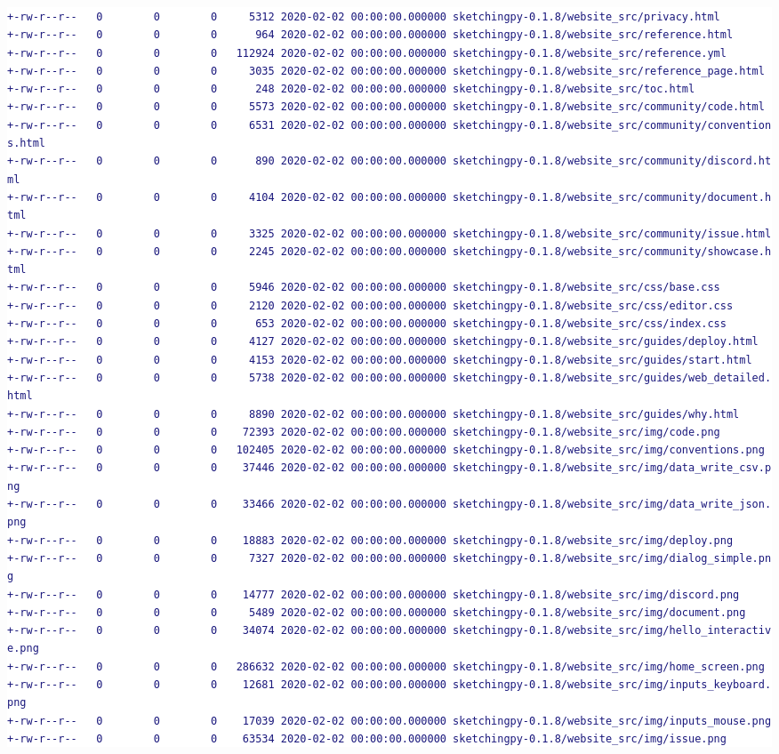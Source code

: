 ```diff
+-rw-r--r--   0        0        0     5312 2020-02-02 00:00:00.000000 sketchingpy-0.1.8/website_src/privacy.html
+-rw-r--r--   0        0        0      964 2020-02-02 00:00:00.000000 sketchingpy-0.1.8/website_src/reference.html
+-rw-r--r--   0        0        0   112924 2020-02-02 00:00:00.000000 sketchingpy-0.1.8/website_src/reference.yml
+-rw-r--r--   0        0        0     3035 2020-02-02 00:00:00.000000 sketchingpy-0.1.8/website_src/reference_page.html
+-rw-r--r--   0        0        0      248 2020-02-02 00:00:00.000000 sketchingpy-0.1.8/website_src/toc.html
+-rw-r--r--   0        0        0     5573 2020-02-02 00:00:00.000000 sketchingpy-0.1.8/website_src/community/code.html
+-rw-r--r--   0        0        0     6531 2020-02-02 00:00:00.000000 sketchingpy-0.1.8/website_src/community/conventions.html
+-rw-r--r--   0        0        0      890 2020-02-02 00:00:00.000000 sketchingpy-0.1.8/website_src/community/discord.html
+-rw-r--r--   0        0        0     4104 2020-02-02 00:00:00.000000 sketchingpy-0.1.8/website_src/community/document.html
+-rw-r--r--   0        0        0     3325 2020-02-02 00:00:00.000000 sketchingpy-0.1.8/website_src/community/issue.html
+-rw-r--r--   0        0        0     2245 2020-02-02 00:00:00.000000 sketchingpy-0.1.8/website_src/community/showcase.html
+-rw-r--r--   0        0        0     5946 2020-02-02 00:00:00.000000 sketchingpy-0.1.8/website_src/css/base.css
+-rw-r--r--   0        0        0     2120 2020-02-02 00:00:00.000000 sketchingpy-0.1.8/website_src/css/editor.css
+-rw-r--r--   0        0        0      653 2020-02-02 00:00:00.000000 sketchingpy-0.1.8/website_src/css/index.css
+-rw-r--r--   0        0        0     4127 2020-02-02 00:00:00.000000 sketchingpy-0.1.8/website_src/guides/deploy.html
+-rw-r--r--   0        0        0     4153 2020-02-02 00:00:00.000000 sketchingpy-0.1.8/website_src/guides/start.html
+-rw-r--r--   0        0        0     5738 2020-02-02 00:00:00.000000 sketchingpy-0.1.8/website_src/guides/web_detailed.html
+-rw-r--r--   0        0        0     8890 2020-02-02 00:00:00.000000 sketchingpy-0.1.8/website_src/guides/why.html
+-rw-r--r--   0        0        0    72393 2020-02-02 00:00:00.000000 sketchingpy-0.1.8/website_src/img/code.png
+-rw-r--r--   0        0        0   102405 2020-02-02 00:00:00.000000 sketchingpy-0.1.8/website_src/img/conventions.png
+-rw-r--r--   0        0        0    37446 2020-02-02 00:00:00.000000 sketchingpy-0.1.8/website_src/img/data_write_csv.png
+-rw-r--r--   0        0        0    33466 2020-02-02 00:00:00.000000 sketchingpy-0.1.8/website_src/img/data_write_json.png
+-rw-r--r--   0        0        0    18883 2020-02-02 00:00:00.000000 sketchingpy-0.1.8/website_src/img/deploy.png
+-rw-r--r--   0        0        0     7327 2020-02-02 00:00:00.000000 sketchingpy-0.1.8/website_src/img/dialog_simple.png
+-rw-r--r--   0        0        0    14777 2020-02-02 00:00:00.000000 sketchingpy-0.1.8/website_src/img/discord.png
+-rw-r--r--   0        0        0     5489 2020-02-02 00:00:00.000000 sketchingpy-0.1.8/website_src/img/document.png
+-rw-r--r--   0        0        0    34074 2020-02-02 00:00:00.000000 sketchingpy-0.1.8/website_src/img/hello_interactive.png
+-rw-r--r--   0        0        0   286632 2020-02-02 00:00:00.000000 sketchingpy-0.1.8/website_src/img/home_screen.png
+-rw-r--r--   0        0        0    12681 2020-02-02 00:00:00.000000 sketchingpy-0.1.8/website_src/img/inputs_keyboard.png
+-rw-r--r--   0        0        0    17039 2020-02-02 00:00:00.000000 sketchingpy-0.1.8/website_src/img/inputs_mouse.png
+-rw-r--r--   0        0        0    63534 2020-02-02 00:00:00.000000 sketchingpy-0.1.8/website_src/img/issue.png
```